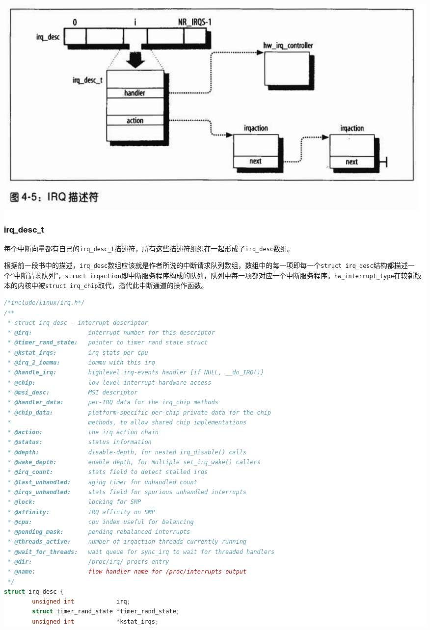 ![image-20201214121841163](/images/20201214/image-20201214121841163.png)

### irq_desc_t

每个中断向量都有自己的`irq_desc_t`描述符，所有这些描述符组织在一起形成了`irq_desc`数组。

根据前一段书中的描述，`irq_desc`数组应该就是作者所说的中断请求队列数组，数组中的每一项即每一个`struct irq_desc`结构都描述一个“中断请求队列”，`struct irqaction`即中断服务程序构成的队列，队列中每一项都对应一个中断服务程序。`hw_interrupt_type`在较新版本的内核中被`struct irq_chip`取代，指代此中断通道的操作函数。

```c
/*include/linux/irq.h*/
/**
 * struct irq_desc - interrupt descriptor
 * @irq:                interrupt number for this descriptor
 * @timer_rand_state:   pointer to timer rand state struct
 * @kstat_irqs:         irq stats per cpu
 * @irq_2_iommu:        iommu with this irq
 * @handle_irq:         highlevel irq-events handler [if NULL, __do_IRQ()]
 * @chip:               low level interrupt hardware access
 * @msi_desc:           MSI descriptor
 * @handler_data:       per-IRQ data for the irq_chip methods
 * @chip_data:          platform-specific per-chip private data for the chip
 *                      methods, to allow shared chip implementations
 * @action:             the irq action chain
 * @status:             status information
 * @depth:              disable-depth, for nested irq_disable() calls
 * @wake_depth:         enable depth, for multiple set_irq_wake() callers
 * @irq_count:          stats field to detect stalled irqs
 * @last_unhandled:     aging timer for unhandled count
 * @irqs_unhandled:     stats field for spurious unhandled interrupts
 * @lock:               locking for SMP
 * @affinity:           IRQ affinity on SMP
 * @cpu:                cpu index useful for balancing
 * @pending_mask:       pending rebalanced interrupts
 * @threads_active:     number of irqaction threads currently running
 * @wait_for_threads:   wait queue for sync_irq to wait for threaded handlers
 * @dir:                /proc/irq/ procfs entry
 * @name:               flow handler name for /proc/interrupts output
 */
struct irq_desc {
        unsigned int            irq;
        struct timer_rand_state *timer_rand_state;
        unsigned int            *kstat_irqs;
```